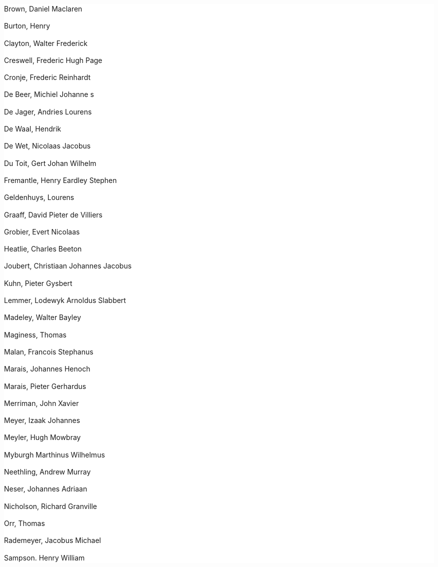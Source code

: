 <p>Brown, Daniel Maclaren</p>

<p>Burton, Henry</p>

<p>Clayton, Walter Frederick</p>

<p>Creswell, Frederic Hugh Page</p>

<p>Cronje, Frederic Reinhardt</p>

<p>De Beer, Michiel Johanne s</p>

<p>De Jager, Andries Lourens</p>

<p>De Waal, Hendrik</p>

<p>De Wet, Nicolaas Jacobus</p>

<p>Du Toit, Gert Johan Wilhelm</p>

<p>Fremantle, Henry Eardley Stephen</p>

<p>Geldenhuys, Lourens</p>

<p>Graaff, David Pieter de Villiers</p>

<p>Grobier, Evert Nicolaas</p>

<p>Heatlie, Charles Beeton</p>

<p>Joubert, Christiaan Johannes Jacobus</p>

<p>Kuhn, Pieter Gysbert</p>

<p>Lemmer, Lodewyk Arnoldus Slabbert</p>

<p>Madeley, Walter Bayley</p>

<p>Maginess, Thomas</p>

<p>Malan, Francois Stephanus</p>

<p>Marais, Johannes Henoch</p>

<p>Marais, Pieter Gerhardus</p>

<p>Merriman, John Xavier</p>

<p>Meyer, Izaak Johannes</p>

<p>Meyler, Hugh Mowbray</p>

<p>Myburgh Marthinus Wilhelmus</p>

<p>Neethling, Andrew Murray</p>

<p>Neser, Johannes Adriaan</p>

<p>Nicholson, Richard Granville</p>

<p>Orr, Thomas</p>

<p>Rademeyer, Jacobus Michael</p>

<p>Sampson. Henry William</p>
